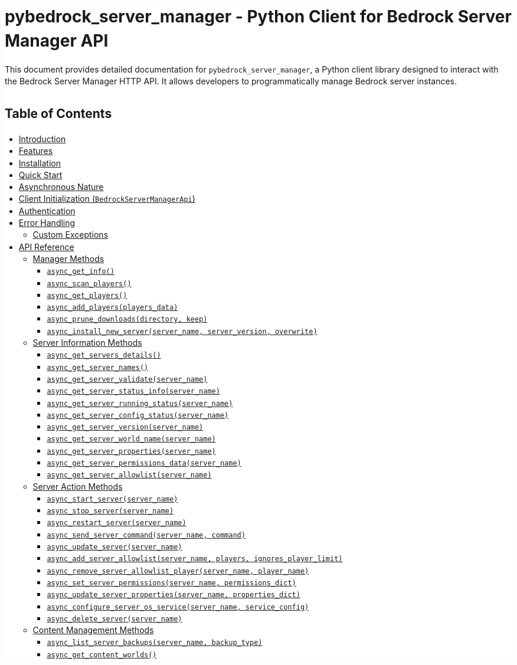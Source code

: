 # pybedrock_server_manager - Python Client for Bedrock Server Manager API

This document provides detailed documentation for `pybedrock_server_manager`, a Python client library designed to interact with the Bedrock Server Manager HTTP API. It allows developers to programmatically manage Bedrock server instances.

## Table of Contents

- [Introduction](#introduction)
- [Features](#features)
- [Installation](#installation)
- [Quick Start](#quick-start)
- [Asynchronous Nature](#asynchronous-nature)
- [Client Initialization (`BedrockServerManagerApi`)](#client-initialization-bedrockservermanagerapi)
- [Authentication](#authentication)
- [Error Handling](#error-handling)
  - [Custom Exceptions](#custom-exceptions)
- [API Reference](#api-reference)
  - [Manager Methods](#manager-methods)
    - [`async_get_info()`](#async_get_info)
    - [`async_scan_players()`](#async_scan_players)
    - [`async_get_players()`](#async_get_players)
    - [`async_add_players(players_data)`](#async_add_playersplayers_data)
    - [`async_prune_downloads(directory, keep)`](#async_prune_downloadsdirectory-keep)
    - [`async_install_new_server(server_name, server_version, overwrite)`](#async_install_new_serverserver_name-server_version-overwrite)
  - [Server Information Methods](#server-information-methods)
    - [`async_get_servers_details()`](#async_get_servers_details)
    - [`async_get_server_names()`](#async_get_server_names)
    - [`async_get_server_validate(server_name)`](#async_get_server_validateserver_name)
    - [`async_get_server_status_info(server_name)`](#async_get_server_status_infoserver_name)
    - [`async_get_server_running_status(server_name)`](#async_get_server_running_statusserver_name)
    - [`async_get_server_config_status(server_name)`](#async_get_server_config_statusserver_name)
    - [`async_get_server_version(server_name)`](#async_get_server_versionserver_name)
    - [`async_get_server_world_name(server_name)`](#async_get_server_world_nameserver_name)
    - [`async_get_server_properties(server_name)`](#async_get_server_propertiesserver_name)
    - [`async_get_server_permissions_data(server_name)`](#async_get_server_permissions_dataserver_name)
    - [`async_get_server_allowlist(server_name)`](#async_get_server_allowlistserver_name)
  - [Server Action Methods](#server-action-methods)
    - [`async_start_server(server_name)`](#async_start_serverserver_name)
    - [`async_stop_server(server_name)`](#async_stop_serverserver_name)
    - [`async_restart_server(server_name)`](#async_restart_serverserver_name)
    - [`async_send_server_command(server_name, command)`](#async_send_server_commandserver_name-command)
    - [`async_update_server(server_name)`](#async_update_serverserver_name)
    - [`async_add_server_allowlist(server_name, players, ignores_player_limit)`](#async_add_server_allowlistserver_name-players-ignores_player_limit)
    - [`async_remove_server_allowlist_player(server_name, player_name)`](#async_remove_server_allowlist_playerserver_name-player_name)
    - [`async_set_server_permissions(server_name, permissions_dict)`](#async_set_server_permissionsserver_name-permissions_dict)
    - [`async_update_server_properties(server_name, properties_dict)`](#async_update_server_propertiesserver_name-properties_dict)
    - [`async_configure_server_os_service(server_name, service_config)`](#async_configure_server_os_serviceserver_name-service_config)
    - [`async_delete_server(server_name)`](#async_delete_serverserver_name)
  - [Content Management Methods](#content-management-methods)
    - [`async_list_server_backups(server_name, backup_type)`](#async_list_server_backupsserver_name-backup_type)
    - [`async_get_content_worlds()`](#async_get_content_worlds)